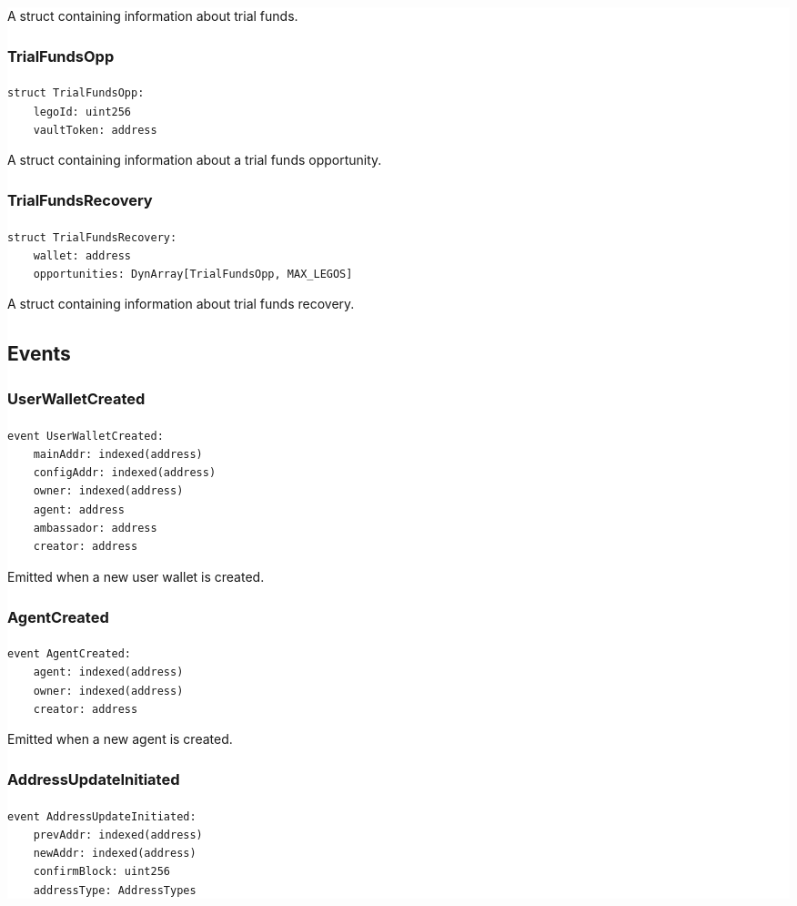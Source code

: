 A struct containing information about trial funds.

### TrialFundsOpp

```vyper
struct TrialFundsOpp:
    legoId: uint256
    vaultToken: address
```

A struct containing information about a trial funds opportunity.

### TrialFundsRecovery

```vyper
struct TrialFundsRecovery:
    wallet: address
    opportunities: DynArray[TrialFundsOpp, MAX_LEGOS]
```

A struct containing information about trial funds recovery.

## Events

### UserWalletCreated

```vyper
event UserWalletCreated:
    mainAddr: indexed(address)
    configAddr: indexed(address)
    owner: indexed(address)
    agent: address
    ambassador: address
    creator: address
```

Emitted when a new user wallet is created.

### AgentCreated

```vyper
event AgentCreated:
    agent: indexed(address)
    owner: indexed(address)
    creator: address
```

Emitted when a new agent is created.

### AddressUpdateInitiated

```vyper
event AddressUpdateInitiated:
    prevAddr: indexed(address)
    newAddr: indexed(address)
    confirmBlock: uint256
    addressType: AddressTypes
```
